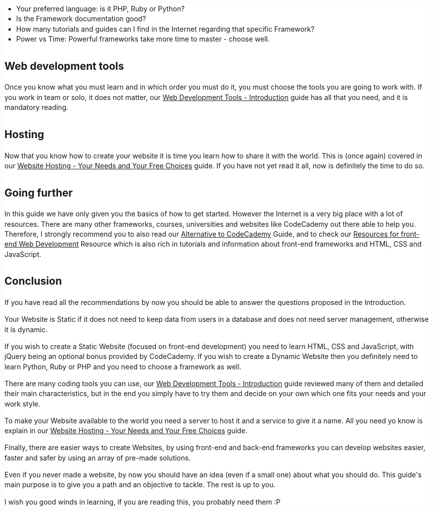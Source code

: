 - Your preferred language: is it PHP, Ruby or Python?
- Is the Framework documentation good? 
- How many tutorials and guides can I find in the Internet regarding that specific Framework? 
- Power vs Time: Powerful frameworks take more time to master - choose well.

## Web development tools
Once you know what you must learn and in which order you must do it, you must choose the tools you are going to work with. If you work in team or solo, it does not matter, our [Web Development Tools - Introduction][tools-guide] guide has all that you need, and it is mandatory reading. 

## Hosting
Now that you know how to create your website it is time you learn how to share it with the world. This is (once again) covered in our  [Website Hosting - Your Needs and Your Free Choices][hosting-guide] guide. If you have not yet read it all, now is definitely the time to do so.

## Going further
In this guide we have only given you the basics of how to get started. However the Internet is a very big place with a lot of resources. There are many other frameworks, courses, universities and websites like CodeCademy out there able to help you. Therefore, I strongly recommend you to also read our [Alternative to CodeCademy](http://www.codecademy.com/groups/html-projects/discussions/52363231f10c60819600030a) Guide, and to check our [Resources for front-end Web Development](http://www.codecademy.com/groups/html-projects/discussions/51df1e69631fe985f00014b8) Resource which is also rich in tutorials and information about front-end frameworks and HTML, CSS and JavaScript.

## Conclusion
If you have read all the recommendations by now you should be able to answer the questions proposed in the Introduction. 

Your Website is Static if it does not need to keep data from users in a database and does not need server management, otherwise it is dynamic.

If you wish to create a Static Website (focused on front-end development) you need to learn HTML, CSS and JavaScript, with jQuery being an optional bonus provided by CodeCademy. If you wish to create a Dynamic Website then you definitely need to learn Python, Ruby or PHP and you need to choose a framework as well.

There are many coding tools you can use, our [Web Development Tools - Introduction][tools-guide] guide reviewed many of them and detailed their main characteristics, but in the end you simply have to try them and decide on your own which one fits your needs and your work style.

To make your Website available to the world you need a server to host it and a service to give it a name. All you need yo know is explain in our [Website Hosting - Your Needs and Your Free Choices][hosting-guide] guide.

Finally, there are easier ways to create Websites, by using front-end and back-end frameworks you can develop websites easier, faster and safer by using an array of pre-made solutions.

Even if you never made a website, by now you should have an idea (even if a small one) about what you should do. This guide's main purpose is to give you a path and an objective to tackle. The rest is up to you. 

I wish you good winds in learning, if you are reading this, you probably need them :P


[poll-results]: http://awesomescreenshot.com/0e51hi143e
[hosting-guide]: http://www.codecademy.com/groups/html-projects/discussions/5167394881c2702060000d1f
[tools-guide]: http://www.codecademy.com/groups/html-projects/discussions/51ea70889c4e9d0bbb002b70
[bootstrap-tutorial]: http://www.codecademy.com/groups/html-projects/discussions/51aa686665ce54dbae0017a8
[web-fundamentals-track]: http://www.codecademy.com/tracks/web
[javascript-track]: http://www.codecademy.com/tracks/javascript
[javascript-original-track]: http://www.codecademy.com/tracks/javascript-original
[jquery-track]: http://www.codecademy.com/tracks/jquery
[php-track]: http://www.codecademy.com/tracks/php
[python-track]: http://www.codecademy.com/tracks/python
[ruby-track]: http://www.codecademy.com/tracks/ruby